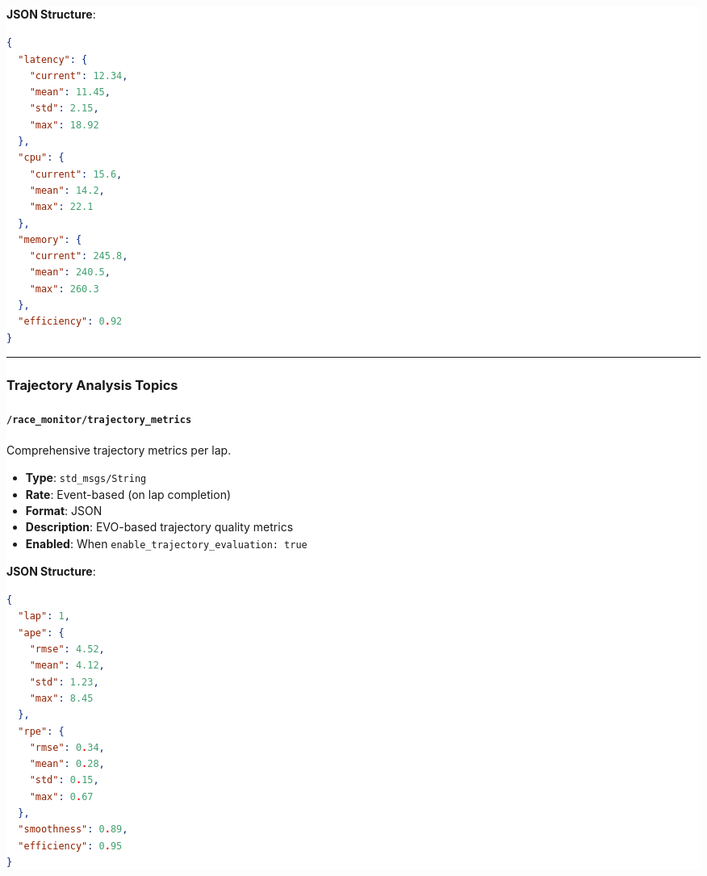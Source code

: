 **JSON Structure**:
```json
{
  "latency": {
    "current": 12.34,
    "mean": 11.45,
    "std": 2.15,
    "max": 18.92
  },
  "cpu": {
    "current": 15.6,
    "mean": 14.2,
    "max": 22.1
  },
  "memory": {
    "current": 245.8,
    "mean": 240.5,
    "max": 260.3
  },
  "efficiency": 0.92
}
```

---

### Trajectory Analysis Topics

#### `/race_monitor/trajectory_metrics`

Comprehensive trajectory metrics per lap.

- **Type**: `std_msgs/String`
- **Rate**: Event-based (on lap completion)
- **Format**: JSON
- **Description**: EVO-based trajectory quality metrics
- **Enabled**: When `enable_trajectory_evaluation: true`

**JSON Structure**:
```json
{
  "lap": 1,
  "ape": {
    "rmse": 4.52,
    "mean": 4.12,
    "std": 1.23,
    "max": 8.45
  },
  "rpe": {
    "rmse": 0.34,
    "mean": 0.28,
    "std": 0.15,
    "max": 0.67
  },
  "smoothness": 0.89,
  "efficiency": 0.95
}
```
